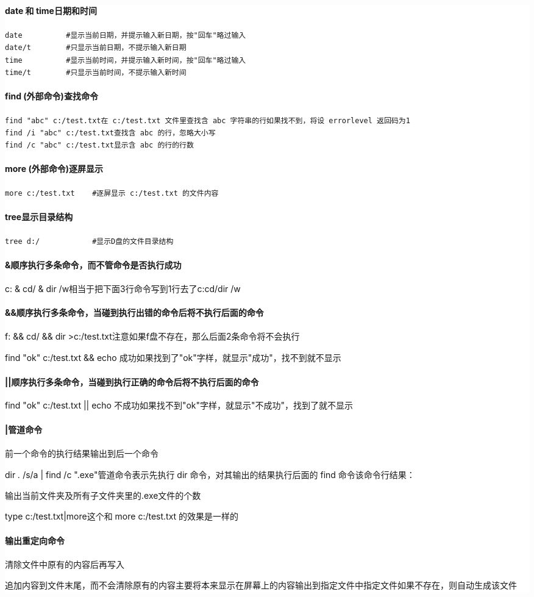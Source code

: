 
#### date 和 time日期和时间

```
date          #显示当前日期，并提示输入新日期，按"回车"略过输入
date/t        #只显示当前日期，不提示输入新日期
time          #显示当前时间，并提示输入新时间，按"回车"略过输入
time/t        #只显示当前时间，不提示输入新时间
```

#### find (外部命令)查找命令

```
find "abc" c:/test.txt在 c:/test.txt 文件里查找含 abc 字符串的行如果找不到，将设 errorlevel 返回码为1
find /i "abc" c:/test.txt查找含 abc 的行，忽略大小写
find /c "abc" c:/test.txt显示含 abc 的行的行数
```

#### more (外部命令)逐屏显示

```
more c:/test.txt    #逐屏显示 c:/test.txt 的文件内容
```

#### tree显示目录结构

```
tree d:/            #显示D盘的文件目录结构
```

####  &顺序执行多条命令，而不管命令是否执行成功

c: & cd/ & dir /w相当于把下面3行命令写到1行去了c:cd/dir /w

#### &&顺序执行多条命令，当碰到执行出错的命令后将不执行后面的命令

f: && cd/ && dir >c:/test.txt注意如果f盘不存在，那么后面2条命令将不会执行

find "ok" c:/test.txt && echo 成功如果找到了"ok"字样，就显示"成功"，找不到就不显示

#### ||顺序执行多条命令，当碰到执行正确的命令后将不执行后面的命令

find "ok" c:/test.txt || echo 不成功如果找不到"ok"字样，就显示"不成功"，找到了就不显示

#### |管道命令

前一个命令的执行结果输出到后一个命令

dir *.* /s/a | find /c ".exe"管道命令表示先执行 dir 命令，对其输出的结果执行后面的 find 命令该命令行结果：

输出当前文件夹及所有子文件夹里的.exe文件的个数

type c:/test.txt|more这个和 more c:/test.txt 的效果是一样的

#### 输出重定向命令

清除文件中原有的内容后再写入

追加内容到文件末尾，而不会清除原有的内容主要将本来显示在屏幕上的内容输出到指定文件中指定文件如果不存在，则自动生成该文件
